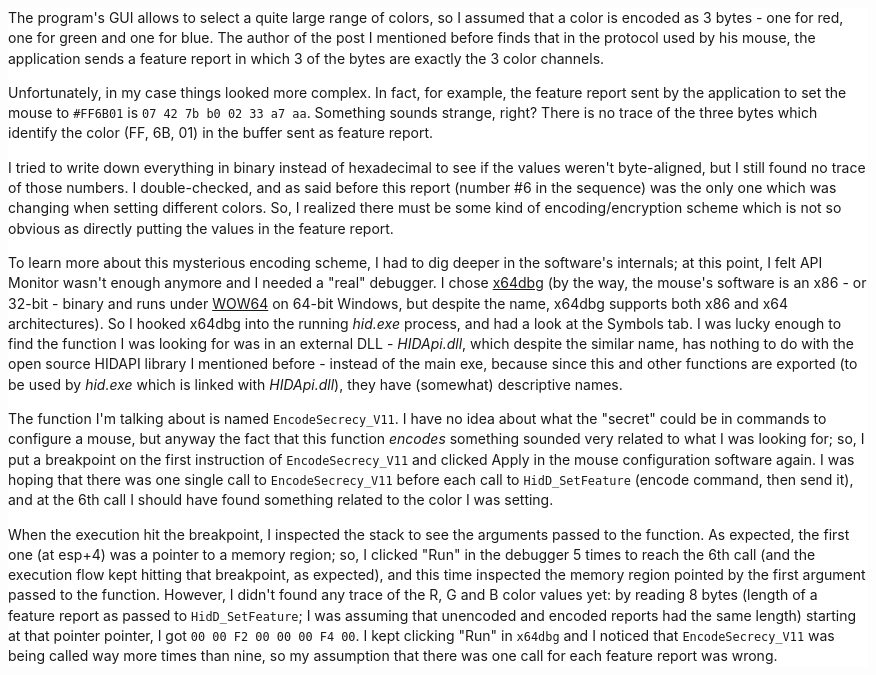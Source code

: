 The program's GUI allows to select a quite large range of colors, so I assumed that a color is encoded as 3 bytes - one for red, one for green and one for blue.
The author of the post I mentioned before finds that in the protocol used by his mouse,
the application sends a feature report in which 3 of the bytes are exactly the 3 color channels.

Unfortunately, in my case things looked more complex.
In fact, for example, the feature report sent by the application to set the mouse to `#FF6B01` is `07 42 7b b0 02 33 a7 aa`.
Something sounds strange, right? There is no trace of the three bytes which identify the color (FF, 6B, 01) in the buffer sent as feature report.

I tried to write down everything in binary instead of hexadecimal to see if the values weren't byte-aligned, but I still found no trace of those numbers.
I double-checked, and as said before this report (number #6 in the sequence) was the only one which was changing when setting different colors.
So, I realized there must be some kind of encoding/encryption scheme which is not so obvious as directly putting the values in the feature report.

To learn more about this mysterious encoding scheme, I had to dig deeper in the software's internals; at this point,
I felt API Monitor wasn't enough anymore and I needed a "real" debugger. I chose [x64dbg](https://x64dbg.com/#start)
(by the way, the mouse's software is an x86 - or 32-bit - binary and runs under [WOW64](https://en.wikipedia.org/wiki/WoW64)
on 64-bit Windows, but despite the name, x64dbg supports both x86 and x64 architectures).
So I hooked x64dbg into the running *hid.exe* process, and had a look at the Symbols tab.
I was lucky enough to find the function I was looking for was in an external DLL - *HIDApi.dll*, which despite the similar name,
has nothing to do with the open source HIDAPI library I mentioned before - instead of the main exe, because since this and other functions are exported
(to be used by *hid.exe* which is linked with *HIDApi.dll*), they have (somewhat) descriptive names.

The function I'm talking about is named `EncodeSecrecy_V11`.
I have no idea about what the "secret" could be in commands to configure a mouse,
but anyway the fact that this function *encodes* something sounded very related to what I was looking for;
so, I put a breakpoint on the first instruction of `EncodeSecrecy_V11` and clicked Apply in the mouse configuration software again.
I was hoping that there was one single call to `EncodeSecrecy_V11` before each call to `HidD_SetFeature` (encode command, then send it),
and at the 6th call I should have found something related to the color I was setting.

When the execution hit the breakpoint, I inspected the stack to see the arguments passed to the function.
As expected, the first one (at esp+4) was a pointer to a memory region; so, I clicked "Run" in the debugger 5 times to reach the 6th call
(and the execution flow kept hitting that breakpoint, as expected), and this time inspected the memory region pointed by the first argument passed to the function.
However, I didn't found any trace of the R, G and B color values yet: by reading 8 bytes (length of a feature report as passed to `HidD_SetFeature`;
I was assuming that unencoded and encoded reports had the same length) starting at that pointer pointer, I got `00 00 F2 00 00 00 F4 00`.
I kept clicking "Run" in `x64dbg` and I noticed that `EncodeSecrecy_V11` was being called way more times than nine,
so my assumption that there was one call for each feature report was wrong.
